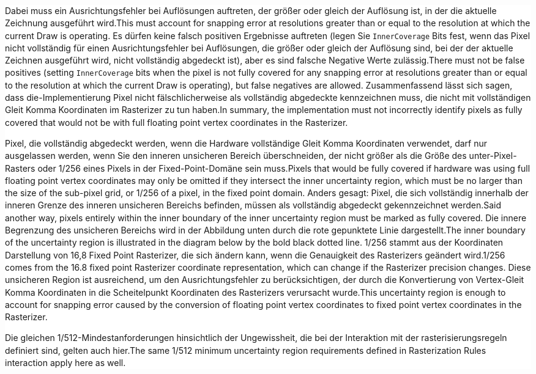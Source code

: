 <span data-ttu-id="b608f-192">Dabei muss ein Ausrichtungsfehler bei Auflösungen auftreten, der größer oder gleich der Auflösung ist, in der die aktuelle Zeichnung ausgeführt wird.</span><span class="sxs-lookup"><span data-stu-id="b608f-192">This must account for snapping error at resolutions greater than or equal to the resolution at which the current Draw is operating.</span></span> <span data-ttu-id="b608f-193">Es dürfen keine falsch positiven Ergebnisse auftreten (legen Sie `InnerCoverage` Bits fest, wenn das Pixel nicht vollständig für einen Ausrichtungsfehler bei Auflösungen, die größer oder gleich der Auflösung sind, bei der der aktuelle Zeichnen ausgeführt wird, nicht vollständig abgedeckt ist), aber es sind falsche Negative Werte zulässig.</span><span class="sxs-lookup"><span data-stu-id="b608f-193">There must not be false positives (setting `InnerCoverage` bits when the pixel is not fully covered for any snapping error at resolutions greater than or equal to the resolution at which the current Draw is operating), but false negatives are allowed.</span></span> <span data-ttu-id="b608f-194">Zusammenfassend lässt sich sagen, dass die-Implementierung Pixel nicht fälschlicherweise als vollständig abgedeckte kennzeichnen muss, die nicht mit vollständigen Gleit Komma Koordinaten im Rasterizer zu tun haben.</span><span class="sxs-lookup"><span data-stu-id="b608f-194">In summary, the implementation must not incorrectly identify pixels as fully covered that would not be with full floating point vertex coordinates in the Rasterizer.</span></span>

<span data-ttu-id="b608f-195">Pixel, die vollständig abgedeckt werden, wenn die Hardware vollständige Gleit Komma Koordinaten verwendet, darf nur ausgelassen werden, wenn Sie den inneren unsicheren Bereich überschneiden, der nicht größer als die Größe des unter-Pixel-Rasters oder 1/256 eines Pixels in der Fixed-Point-Domäne sein muss.</span><span class="sxs-lookup"><span data-stu-id="b608f-195">Pixels that would be fully covered if hardware was using full floating point vertex coordinates may only be omitted if they intersect the inner uncertainty region, which must be no larger than the size of the sub-pixel grid, or 1/256 of a pixel, in the fixed point domain.</span></span> <span data-ttu-id="b608f-196">Anders gesagt: Pixel, die sich vollständig innerhalb der inneren Grenze des inneren unsicheren Bereichs befinden, müssen als vollständig abgedeckt gekennzeichnet werden.</span><span class="sxs-lookup"><span data-stu-id="b608f-196">Said another way, pixels entirely within the inner boundary of the inner uncertainty region must be marked as fully covered.</span></span> <span data-ttu-id="b608f-197">Die innere Begrenzung des unsicheren Bereichs wird in der Abbildung unten durch die rote gepunktete Linie dargestellt.</span><span class="sxs-lookup"><span data-stu-id="b608f-197">The inner boundary of the uncertainty region is illustrated in the diagram below by the bold black dotted line.</span></span> <span data-ttu-id="b608f-198">1/256 stammt aus der Koordinaten Darstellung von 16,8 Fixed Point Rasterizer, die sich ändern kann, wenn die Genauigkeit des Rasterizers geändert wird.</span><span class="sxs-lookup"><span data-stu-id="b608f-198">1/256 comes from the 16.8 fixed point Rasterizer coordinate representation, which can change if the Rasterizer precision changes.</span></span> <span data-ttu-id="b608f-199">Diese unsicheren Region ist ausreichend, um den Ausrichtungsfehler zu berücksichtigen, der durch die Konvertierung von Vertex-Gleit Komma Koordinaten in die Scheitelpunkt Koordinaten des Rasterizers verursacht wurde.</span><span class="sxs-lookup"><span data-stu-id="b608f-199">This uncertainty region is enough to account for snapping error caused by the conversion of floating point vertex coordinates to fixed point vertex coordinates in the Rasterizer.</span></span>

<span data-ttu-id="b608f-200">Die gleichen 1/512-Mindestanforderungen hinsichtlich der Ungewissheit, die bei der Interaktion mit der rasterisierungsregeln definiert sind, gelten auch hier.</span><span class="sxs-lookup"><span data-stu-id="b608f-200">The same 1/512 minimum uncertainty region requirements defined in Rasterization Rules interaction apply here as well.</span></span>
